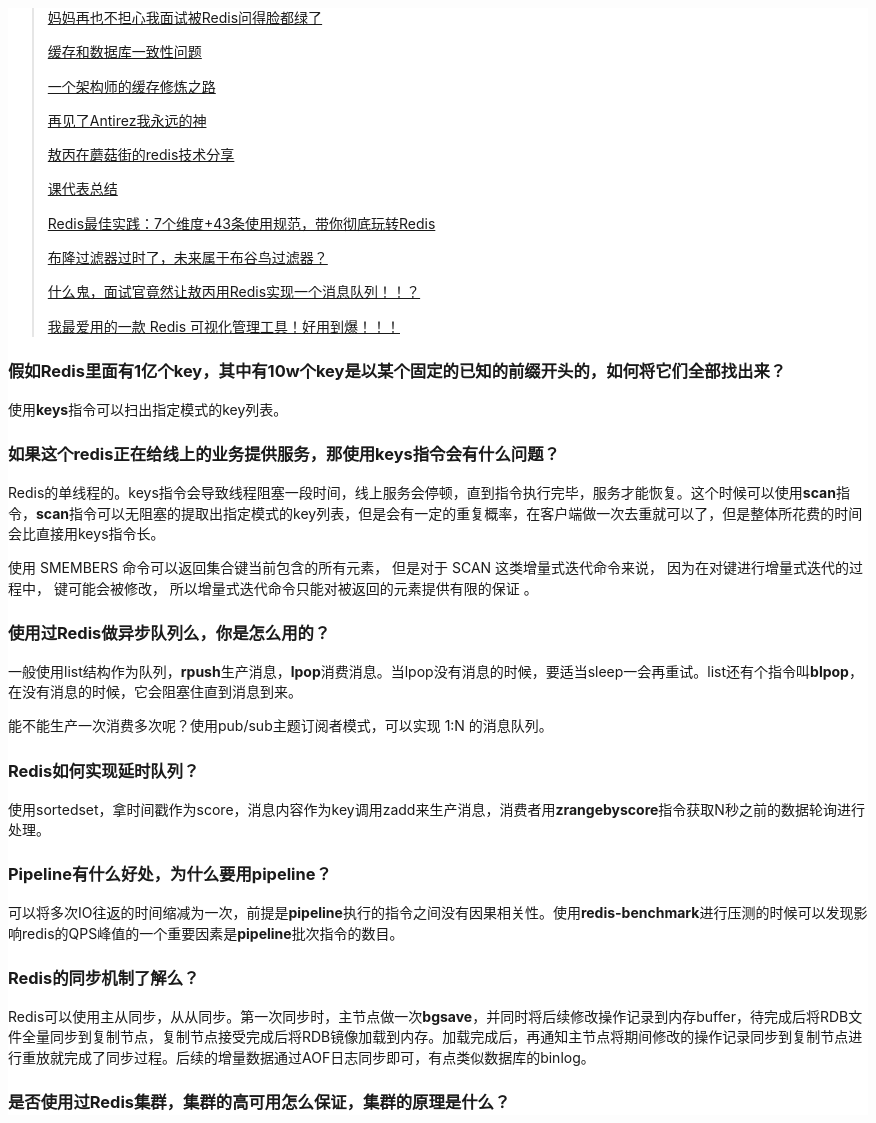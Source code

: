 >[妈妈再也不担心我面试被Redis问得脸都绿了](https://mp.weixin.qq.com/s/vXBFscXqDcXS_VaIERplMQ)
>
>[缓存和数据库一致性问题](https://mp.weixin.qq.com/s/D4Ik6lTA_ySBOyD3waNj1w)
>
>[一个架构师的缓存修炼之路](https://mp.weixin.qq.com/s/Ls-Bld0Q6OQ1VD_az3iqbg)  
>
>[再见了Antirez我永远的神](https://mp.weixin.qq.com/s/u3Ws1FGhJVIJdpM8IHI7OQ)
>
>[敖丙在蘑菇街的redis技术分享](https://mp.weixin.qq.com/s/xS2dqi5IG10AF7cHbzguAA)
>
>[课代表总结](https://mp.weixin.qq.com/s/lLTbL5YW0gIJu9Yx2T2OtA)
>
>[Redis最佳实践：7个维度+43条使用规范，带你彻底玩转Redis](https://mp.weixin.qq.com/s/8EN9vrZMhCK-40o_OdnOlg)
>
>[布隆过滤器过时了，未来属于布谷鸟过滤器？](https://mp.weixin.qq.com/s/XxY3b5FoVXCvHJWMxQH29g)
>
>[什么鬼，面试官竟然让敖丙用Redis实现一个消息队列！！？](https://mp.weixin.qq.com/s/5NOTLJ6AM3QJfhvXMSR-MA)
>
>[我最爱用的一款 Redis 可视化管理工具！好用到爆！！！](https://mp.weixin.qq.com/s/LDkcDO75gsivs04XXNLzTA)

### 假如Redis里面有1亿个key，其中有10w个key是以某个固定的已知的前缀开头的，如何将它们全部找出来？

使用**keys**指令可以扫出指定模式的key列表。

### 如果这个redis正在给线上的业务提供服务，那使用keys指令会有什么问题？

Redis的单线程的。keys指令会导致线程阻塞一段时间，线上服务会停顿，直到指令执行完毕，服务才能恢复。这个时候可以使用**scan**指令，**scan**指令可以无阻塞的提取出指定模式的key列表，但是会有一定的重复概率，在客户端做一次去重就可以了，但是整体所花费的时间会比直接用keys指令长。

使用 SMEMBERS 命令可以返回集合键当前包含的所有元素， 但是对于 SCAN 这类增量式迭代命令来说， 因为在对键进行增量式迭代的过程中， 键可能会被修改， 所以增量式迭代命令只能对被返回的元素提供有限的保证 。

### 使用过Redis做异步队列么，你是怎么用的？

一般使用list结构作为队列，**rpush**生产消息，**lpop**消费消息。当lpop没有消息的时候，要适当sleep一会再重试。list还有个指令叫**blpop**，在没有消息的时候，它会阻塞住直到消息到来。

能不能生产一次消费多次呢？使用pub/sub主题订阅者模式，可以实现 1:N 的消息队列。

### Redis如何实现延时队列？

使用sortedset，拿时间戳作为score，消息内容作为key调用zadd来生产消息，消费者用**zrangebyscore**指令获取N秒之前的数据轮询进行处理。

### Pipeline有什么好处，为什么要用pipeline？

可以将多次IO往返的时间缩减为一次，前提是**pipeline**执行的指令之间没有因果相关性。使用**redis-benchmark**进行压测的时候可以发现影响redis的QPS峰值的一个重要因素是**pipeline**批次指令的数目。

### Redis的同步机制了解么？

Redis可以使用主从同步，从从同步。第一次同步时，主节点做一次**bgsave**，并同时将后续修改操作记录到内存buffer，待完成后将RDB文件全量同步到复制节点，复制节点接受完成后将RDB镜像加载到内存。加载完成后，再通知主节点将期间修改的操作记录同步到复制节点进行重放就完成了同步过程。后续的增量数据通过AOF日志同步即可，有点类似数据库的binlog。

### 是否使用过Redis集群，集群的高可用怎么保证，集群的原理是什么？
